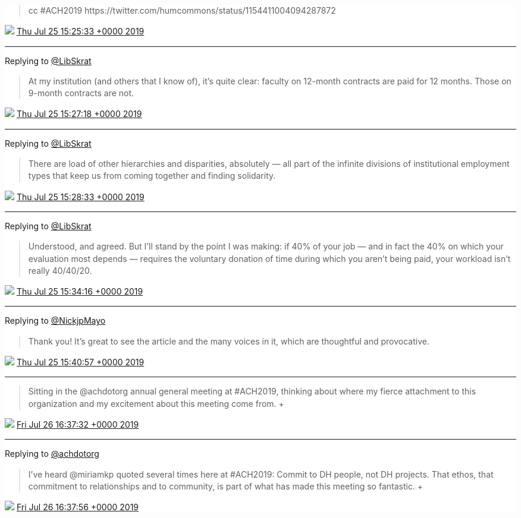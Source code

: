 > cc \#ACH2019 https://twitter\.com/humcommons/status/1154411004094287872

<img src="../../media/tweet.ico" width="12" /> [Thu Jul 25 15:25:33 +0000 2019](https://twitter.com/kfitz/status/1154412377607196672)

----

Replying to [@LibSkrat](https://twitter.com/LibSkrat/status/1154412482640928768)

> At my institution \(and others that I know of\), it’s quite clear: faculty on 12\-month contracts are paid for 12 months\. Those on 9\-month contracts are not\.

<img src="../../media/tweet.ico" width="12" /> [Thu Jul 25 15:27:18 +0000 2019](https://twitter.com/kfitz/status/1154412820353748992)

----

Replying to [@LibSkrat](https://twitter.com/LibSkrat/status/1154412482640928768)

> There are load of other hierarchies and disparities, absolutely — all part of the infinite divisions of institutional employment types that keep us from coming together and finding solidarity\.

<img src="../../media/tweet.ico" width="12" /> [Thu Jul 25 15:28:33 +0000 2019](https://twitter.com/kfitz/status/1154413134066737152)

----

Replying to [@LibSkrat](https://twitter.com/LibSkrat/status/1154413349981052928)

> Understood, and agreed\. But I’ll stand by the point I was making: if 40% of your job — and in fact the 40% on which your evaluation most depends — requires the voluntary donation of time during which you aren’t being paid, your workload isn’t really 40/40/20\.

<img src="../../media/tweet.ico" width="12" /> [Thu Jul 25 15:34:16 +0000 2019](https://twitter.com/kfitz/status/1154414571874070528)

----

Replying to [@NickjpMayo](https://twitter.com/NickjpMayo/status/1154415959437991938)

> Thank you\! It’s great to see the article and the many voices in it, which are thoughtful and provocative\.

<img src="../../media/tweet.ico" width="12" /> [Thu Jul 25 15:40:57 +0000 2019](https://twitter.com/kfitz/status/1154416255341867009)

----

> Sitting in the @achdotorg annual general meeting at \#ACH2019, thinking about where my fierce attachment to this organization and my excitement about this meeting come from\. \+

<img src="../../media/tweet.ico" width="12" /> [Fri Jul 26 16:37:32 +0000 2019](https://twitter.com/kfitz/status/1154792882550857728)

----

Replying to [@achdotorg](https://twitter.com/kfitz/status/1154792882550857728)

> I’ve heard @miriamkp quoted several times here at \#ACH2019: Commit to DH people, not DH projects\. That ethos, that commitment to relationships and to community, is part of what has made this meeting so fantastic\. \+

<img src="../../media/tweet.ico" width="12" /> [Fri Jul 26 16:37:56 +0000 2019](https://twitter.com/kfitz/status/1154792982857572353)
